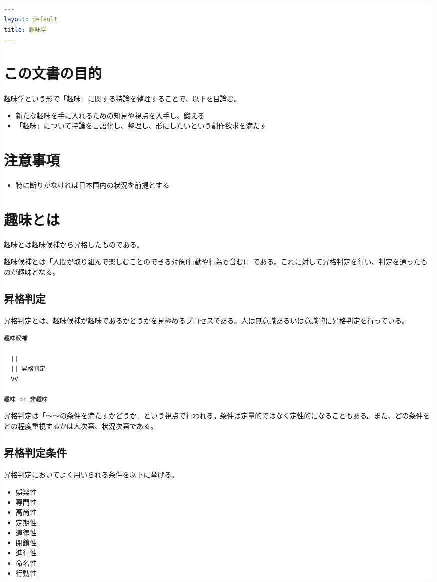 ```yaml
---
layout: default
title: 趣味学
---
```


# この文書の目的
趣味学という形で「趣味」に関する持論を整理することで、以下を目論む。

- 新たな趣味を手に入れるための知見や視点を入手し、鍛える
- 「趣味」について持論を言語化し、整理し、形にしたいという創作欲求を満たす

# 注意事項
- 特に断りがなければ日本国内の状況を前提とする

# 趣味とは
趣味とは趣味候補から昇格したものである。

趣味候補とは「人間が取り組んで楽しむことのできる対象(行動や行為も含む)」である。これに対して昇格判定を行い、判定を通ったものが趣味となる。

## 昇格判定
昇格判定とは、趣味候補が趣味であるかどうかを見極めるプロセスである。人は無意識あるいは意識的に昇格判定を行っている。

```
趣味候補

  ||
  || 昇格判定
  VV

趣味 or 非趣味
```

昇格判定は「～～の条件を満たすかどうか」という視点で行われる。条件は定量的ではなく定性的になることもある。また、どの条件をどの程度重視するかは人次第、状況次第である。

## 昇格判定条件
昇格判定においてよく用いられる条件を以下に挙げる。

- 娯楽性
- 専門性
- 高尚性
- 定期性
- 道徳性
- 閉鎖性
- 進行性
- 命名性
- 行動性
